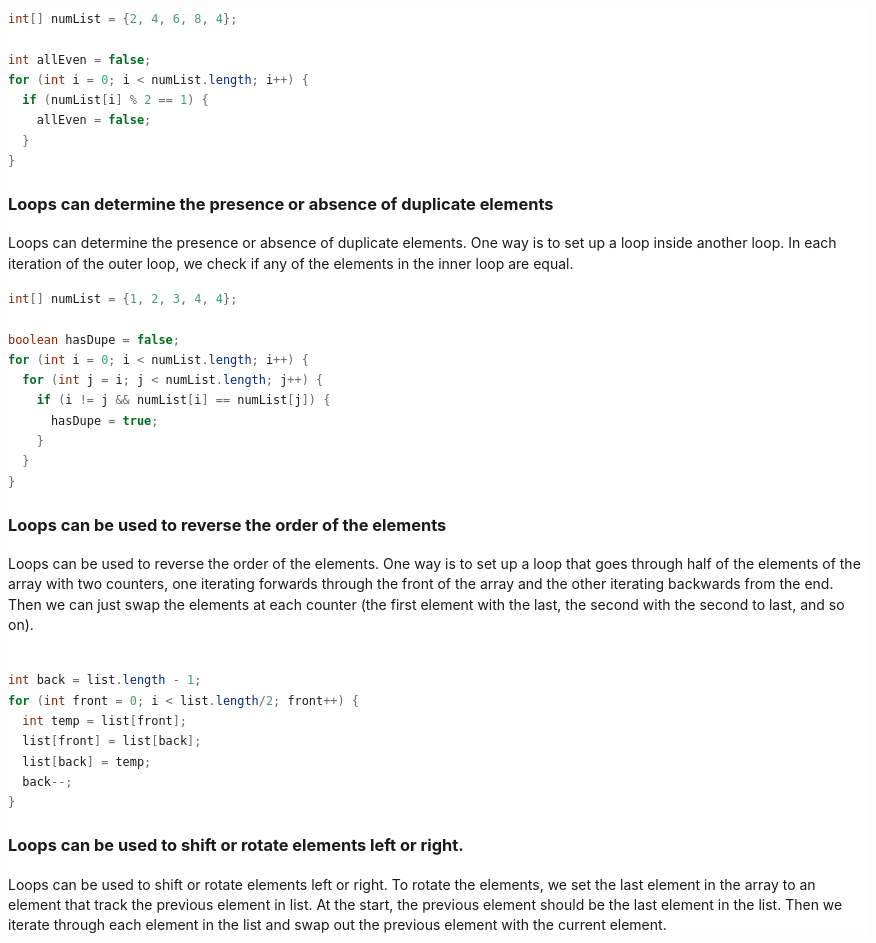 ```java
int[] numList = {2, 4, 6, 8, 4};

int allEven = false;
for (int i = 0; i < numList.length; i++) {
  if (numList[i] % 2 == 1) {
    allEven = false;
  }
}
```

### Loops can determine the presence or absence of duplicate elements

Loops can determine the presence or absence of duplicate elements. One way is to set up a loop inside another loop. In each iteration of the outer loop, we check if any of the elements in the inner loop are equal.

```java
int[] numList = {1, 2, 3, 4, 4};

boolean hasDupe = false;
for (int i = 0; i < numList.length; i++) {
  for (int j = i; j < numList.length; j++) {
    if (i != j && numList[i] == numList[j]) {
      hasDupe = true;
    }
  }
}
```

### Loops can be used to reverse the order of the elements

Loops can be used to reverse the order of the elements. One way is to set up a loop that goes through half of the elements of the array with two counters, one iterating forwards through the front of the array and the other iterating backwards from the end. Then we can just swap the elements at each counter (the first element with the last, the second with the second to last, and so on).

```java

int back = list.length - 1;
for (int front = 0; i < list.length/2; front++) {
  int temp = list[front];
  list[front] = list[back];
  list[back] = temp;
  back--;
}

```

### Loops can be used to shift or rotate elements left or right.

Loops can be used to shift or rotate elements left or right. To rotate the elements, we set the last element in the array to an element that track the previous element in list. At the start, the previous element should be the last element in the list. Then we iterate through each element in the list and swap out the previous element with the current element.

